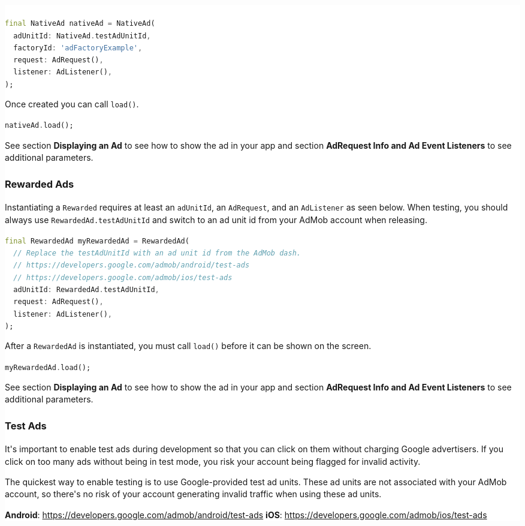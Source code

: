 ```dart

final NativeAd nativeAd = NativeAd(
  adUnitId: NativeAd.testAdUnitId,
  factoryId: 'adFactoryExample',
  request: AdRequest(),
  listener: AdListener(),
);
```

Once created you can call `load()`.

```dart
nativeAd.load();
```

See section **Displaying an Ad** to see how to show the ad in your app and section
**AdRequest Info and Ad Event Listeners** to see additional parameters.

### Rewarded Ads

Instantiating a `Rewarded` requires at least an `adUnitId`, an `AdRequest`, and an `AdListener`
as seen below. When testing, you should always use `RewardedAd.testAdUnitId` and switch
to an ad unit id from your AdMob account when releasing.

```dart
final RewardedAd myRewardedAd = RewardedAd(
  // Replace the testAdUnitId with an ad unit id from the AdMob dash.
  // https://developers.google.com/admob/android/test-ads
  // https://developers.google.com/admob/ios/test-ads
  adUnitId: RewardedAd.testAdUnitId,
  request: AdRequest(),
  listener: AdListener(),
);
```

After a `RewardedAd` is instantiated, you must call `load()` before it can be shown on the screen.

```dart
myRewardedAd.load();
```

See section **Displaying an Ad** to see how to show the ad in your app and section
**AdRequest Info and Ad Event Listeners** to see additional parameters.

### Test Ads

It's important to enable test ads during development so that you can click on them without charging
Google advertisers. If you click on too many ads without being in test mode, you risk your account
being flagged for invalid activity.

The quickest way to enable testing is to use Google-provided test ad units. These ad units are not
associated with your AdMob account, so there's no risk of your account generating invalid
traffic when using these ad units.

**Android**: https://developers.google.com/admob/android/test-ads
**iOS**: https://developers.google.com/admob/ios/test-ads
